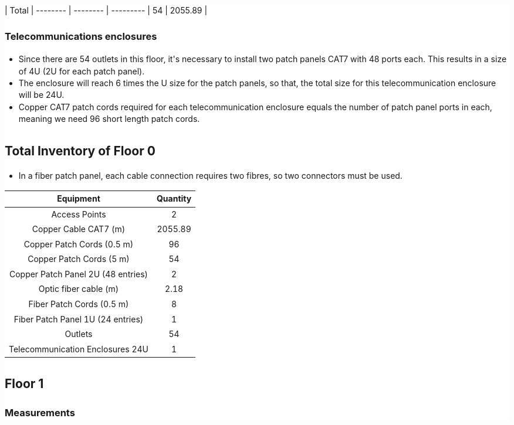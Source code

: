 | Total  | -------- | -------- | --------- |        54         |    2055.89     |

### Telecommunications enclosures ###

* Since there are 54 outlets in this floor, it's necessary to install two patch panels CAT7 with 48 ports each. This results in a size of 4U (2U for each patch panel).
* The enclosure will reach 6 times the U size for the patch panels, so that, the total size for this telecommunication enclosure will be 24U.
* Copper CAT7 patch cords required for each telecommunication enclosure equals the number of patch panel ports in each, meaning we need 96 short length patch cords.

## Total Inventory of Floor 0 ##

* In a fiber patch panel, each cable connection requires two fibres, so two connectors must be used.

|             Equipment              | Quantity |
|:----------------------------------:|:--------:|
|           Access Points            |    2     |
|       Copper Cable CAT7 (m)        | 2055.89  |
|     Copper Patch Cords (0.5 m)     |    96    |
|      Copper Patch Cords (5 m)      |    54    |
| Copper Patch Panel 2U (48 entries) |    2     |
|       Optic fiber cable (m)        |   2.18   |
|     Fiber Patch Cords (0.5 m)      |    8     |
| Fiber Patch Panel 1U (24 entries)  |    1     |
|              Outlets               |    54    |
|  Telecommunication Enclosures 24U  |    1     |

## Floor 1 ##

### Measurements ###
